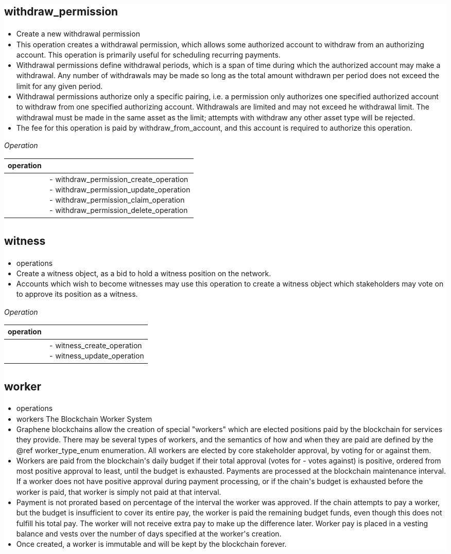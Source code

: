 ## withdraw_permission 

- Create a new withdrawal permission
- This operation creates a withdrawal permission, which allows some authorized account to withdraw from an authorizing account. This operation is primarily useful for scheduling recurring payments.
- Withdrawal permissions define withdrawal periods, which is a span of time during which the authorized account may make a withdrawal. Any number of withdrawals may be made so long as the total amount withdrawn per period does not exceed the limit for any given period.
- Withdrawal permissions authorize only a specific pairing, i.e. a permission only authorizes one specified authorized account to withdraw from one specified authorizing account. Withdrawals are limited and may not exceed he withdrawal limit. The withdrawal must be made in the same asset as the limit; attempts with withdraw any other asset type will be rejected.
- The fee for this operation is paid by withdraw_from_account, and this account is required to authorize this operation.

*Operation*

| operation |   |
|---|---|
|  | - withdraw_permission_create_operation <br /> - withdraw_permission_update_operation <br /> - withdraw_permission_claim_operation <br /> - withdraw_permission_delete_operation |

## witness 

- operations
- Create a witness object, as a bid to hold a witness position on the network.
- Accounts which wish to become witnesses may use this operation to create a witness object which stakeholders may vote on to approve its position as a witness.
	
*Operation*

| operation |   |
|---|---|
|  | - witness_create_operation <br /> - witness_update_operation |
	
	
## worker 

- operations
- workers The Blockchain Worker System
- Graphene blockchains allow the creation of special "workers" which are elected positions paid by the blockchain for services they provide. There may be several types of workers, and the semantics of how and when they are paid are defined by the @ref worker_type_enum enumeration. All workers are elected by core stakeholder approval, by voting for or against them.
- Workers are paid from the blockchain's daily budget if their total approval (votes for - votes against) is positive, ordered from most positive approval to least, until the budget is exhausted. Payments are processed at the blockchain maintenance interval. If a worker does not have positive approval during payment processing, or if the chain's budget is exhausted before the worker is paid, that worker is simply not paid at that interval.
- Payment is not prorated based on percentage of the interval the worker was approved. If the chain attempts to pay a worker, but the budget is insufficient to cover its entire pay, the worker is paid the remaining budget funds, even though this does not fulfill his total pay. The worker will not receive extra pay to make up the difference later. Worker pay is placed in a vesting balance and vests over the number of days specified at the worker's creation.
-  Once created, a worker is immutable and will be kept by the blockchain forever.
